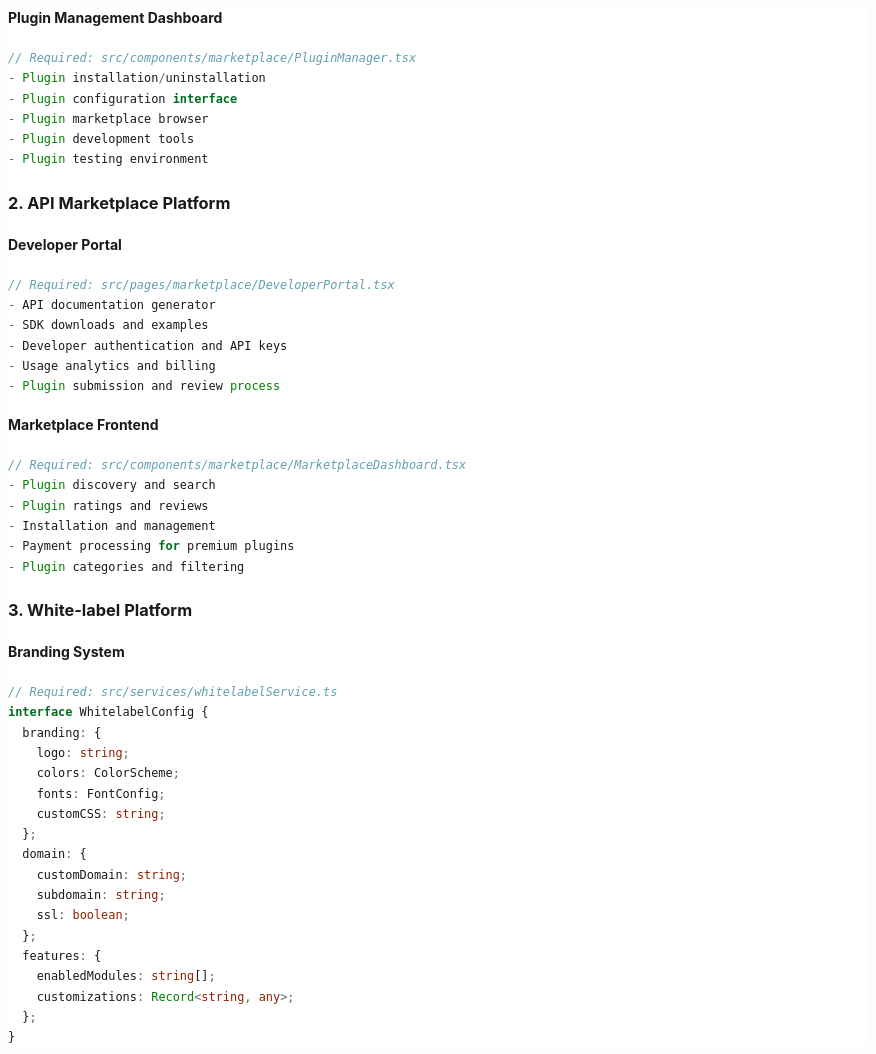 #### Plugin Management Dashboard
```typescript
// Required: src/components/marketplace/PluginManager.tsx
- Plugin installation/uninstallation
- Plugin configuration interface
- Plugin marketplace browser
- Plugin development tools
- Plugin testing environment
```

### **2. API Marketplace Platform**

#### Developer Portal
```typescript
// Required: src/pages/marketplace/DeveloperPortal.tsx
- API documentation generator
- SDK downloads and examples
- Developer authentication and API keys
- Usage analytics and billing
- Plugin submission and review process
```

#### Marketplace Frontend
```typescript
// Required: src/components/marketplace/MarketplaceDashboard.tsx
- Plugin discovery and search
- Plugin ratings and reviews
- Installation and management
- Payment processing for premium plugins
- Plugin categories and filtering
```

### **3. White-label Platform**

#### Branding System
```typescript
// Required: src/services/whitelabelService.ts
interface WhitelabelConfig {
  branding: {
    logo: string;
    colors: ColorScheme;
    fonts: FontConfig;
    customCSS: string;
  };
  domain: {
    customDomain: string;
    subdomain: string;
    ssl: boolean;
  };
  features: {
    enabledModules: string[];
    customizations: Record<string, any>;
  };
}
```
